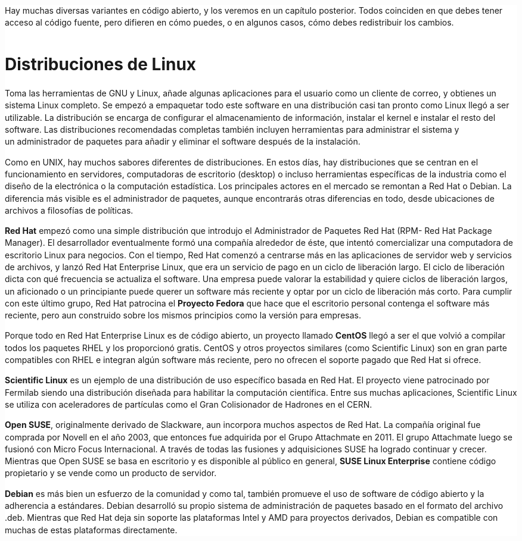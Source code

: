 Hay muchas diversas variantes en código abierto, y los veremos en un capítulo posterior. Todos coinciden en que debes tener acceso al código fuente, pero difieren en cómo puedes, o en algunos casos, cómo debes redistribuir los cambios.

# Distribuciones de Linux

Toma las herramientas de GNU y Linux, añade algunas aplicaciones para el usuario como un cliente de correo, y obtienes un sistema Linux completo. Se empezó a empaquetar todo este software en una distribución casi tan pronto como Linux llegó a ser utilizable. La distribución se encarga de configurar el almacenamiento de información, instalar el kernel e instalar el resto del software. Las distribuciones recomendadas completas también incluyen herramientas para administrar el sistema y un administrador de paquetes para añadir y eliminar el software después de la instalación.

Como en UNIX, hay muchos sabores diferentes de distribuciones. En estos días, hay distribuciones que se centran en el funcionamiento en servidores, computadoras de escritorio (desktop) o incluso herramientas específicas de la industria como el diseño de la electrónica o la computación estadística. Los principales actores en el mercado se remontan a Red Hat o Debian. La diferencia más visible es el administrador de paquetes, aunque encontrarás otras diferencias en todo, desde ubicaciones de archivos a filosofías de políticas.

**Red Hat** empezó como una simple distribución que introdujo el Administrador de Paquetes Red Hat (RPM- Red Hat Package Manager). El desarrollador eventualmente formó una compañía alrededor de éste, que intentó comercializar una computadora de escritorio Linux para negocios. Con el tiempo, Red Hat comenzó a centrarse más en las aplicaciones de servidor web y servicios de archivos, y lanzó Red Hat Enterprise Linux, que era un servicio de pago en un ciclo de liberación largo. El ciclo de liberación dicta con qué frecuencia se actualiza el software. Una empresa puede valorar la estabilidad y quiere ciclos de liberación largos, un aficionado o un principiante puede querer un software más reciente y optar por un ciclo de liberación más corto. Para cumplir con este último grupo, Red Hat patrocina el **Proyecto Fedora** que hace que el escritorio personal contenga el software más reciente, pero aun construido sobre los mismos principios como la versión para empresas.

Porque todo en Red Hat Enterprise Linux es de código abierto, un proyecto llamado **CentOS** llegó a ser el que volvió a compilar todos los paquetes RHEL y los proporcionó gratis. CentOS y otros proyectos similares (como Scientific Linux) son en gran parte compatibles con RHEL e integran algún software más reciente, pero no ofrecen el soporte pagado que Red Hat si ofrece.

**Scientific Linux** es un ejemplo de una distribución de uso específico basada en Red Hat. El proyecto viene patrocinado por Fermilab siendo una distribución diseñada para habilitar la computación científica. Entre sus muchas aplicaciones, Scientific Linux se utiliza con aceleradores de partículas como el Gran Colisionador de Hadrones en el CERN.

**Open SUSE**, originalmente derivado de Slackware, aun incorpora muchos aspectos de Red Hat. La compañía original fue comprada por Novell en el año 2003, que entonces fue adquirida por el Grupo Attachmate en 2011. El grupo Attachmate luego se fusionó con Micro Focus Internacional. A través de todas las fusiones y adquisiciones SUSE ha logrado continuar y crecer. Mientras que Open SUSE se basa en escritorio y es disponible al público en general, **SUSE Linux Enterprise** contiene código propietario y se vende como un producto de servidor.

**Debian** es más bien un esfuerzo de la comunidad y como tal, también promueve el uso de software de código abierto y la adherencia a estándares. Debian desarrolló su propio sistema de administración de paquetes basado en el formato del archivo .deb. Mientras que Red Hat deja sin soporte las plataformas Intel y AMD para proyectos derivados, Debian es compatible con muchas de estas plataformas directamente.
